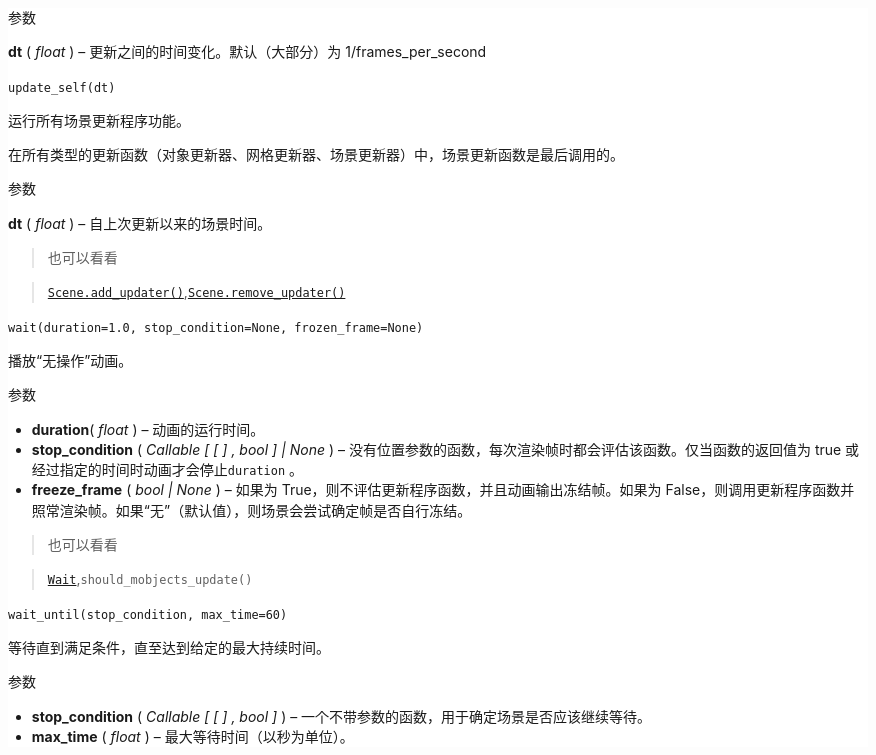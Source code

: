 参数

**dt** ( _float_ ) – 更新之间的时间变化。默认（大部分）为 1/frames_per_second


`update_self(dt)`

运行所有场景更新程序功能。

在所有类型的更新函数（对象更新器、网格更新器、场景更新器）中，场景更新函数是最后调用的。

参数

**dt** ( _float_ ) – 自上次更新以来的场景时间。

> 也可以看看

> [`Scene.add_updater()`](),[`Scene.remove_updater()`]()


`wait(duration=1.0, stop_condition=None, frozen_frame=None)`

播放“无操作”动画。

参数

- **duration**( _float_ ) – 动画的运行时间。
- **stop_condition** ( _Callable_ _\[_ _\[_ _\]_ _,_ _bool_ _\]_ _|_ _None_ ) – 没有位置参数的函数，每次渲染帧时都会评估该函数。仅当函数的返回值为 true 或经过指定的时间时动画才会停止`duration` 。
- **freeze_frame** ( _bool_ _|_ _None_ ) – 如果为 True，则不评估更新程序函数，并且动画输出冻结帧。如果为 False，则调用更新程序函数并照常渲染帧。如果“无”（默认值），则场景会尝试确定帧是否自行冻结。

> 也可以看看

> [`Wait`](),`should_mobjects_update()`


`wait_until(stop_condition, max_time=60)`

等待直到满足条件，直至达到给定的最大持续时间。

参数

- **stop_condition** ( _Callable_ _\[_ _\[_ _\]_ _,_ _bool_ _\]_ ) – 一个不带参数的函数，用于确定场景是否应该继续等待。
- **max_time** ( _float_ ) – 最大等待时间（以秒为单位）。
